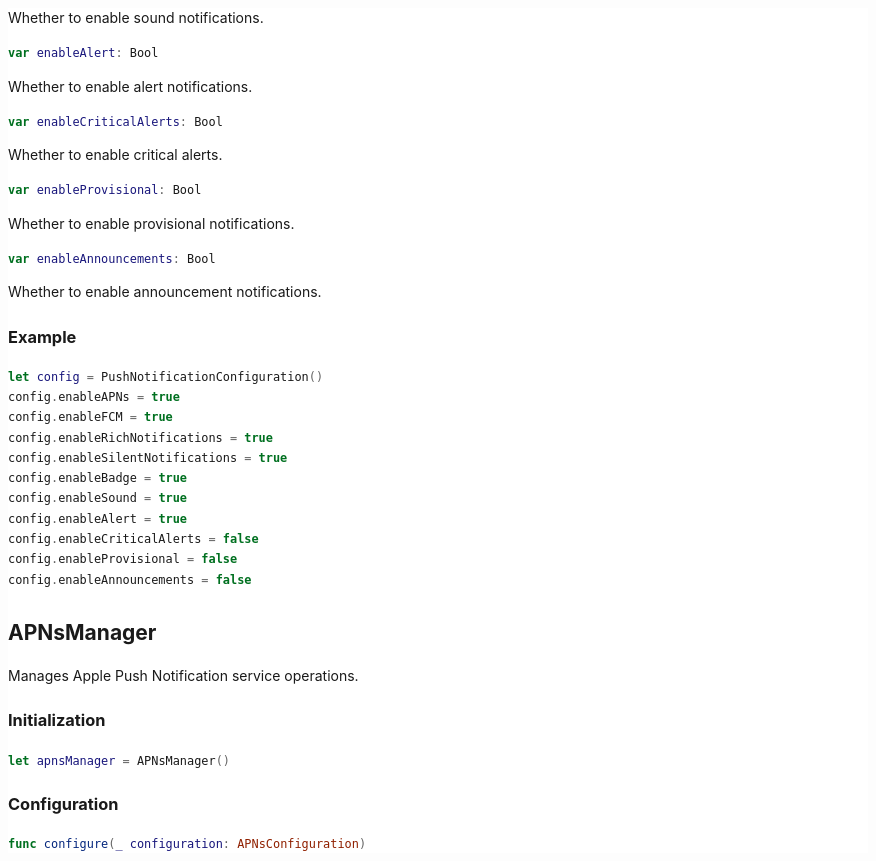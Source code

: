 Whether to enable sound notifications.

```swift
var enableAlert: Bool
```

Whether to enable alert notifications.

```swift
var enableCriticalAlerts: Bool
```

Whether to enable critical alerts.

```swift
var enableProvisional: Bool
```

Whether to enable provisional notifications.

```swift
var enableAnnouncements: Bool
```

Whether to enable announcement notifications.

### Example

```swift
let config = PushNotificationConfiguration()
config.enableAPNs = true
config.enableFCM = true
config.enableRichNotifications = true
config.enableSilentNotifications = true
config.enableBadge = true
config.enableSound = true
config.enableAlert = true
config.enableCriticalAlerts = false
config.enableProvisional = false
config.enableAnnouncements = false
```

## APNsManager

Manages Apple Push Notification service operations.

### Initialization

```swift
let apnsManager = APNsManager()
```

### Configuration

```swift
func configure(_ configuration: APNsConfiguration)
```
